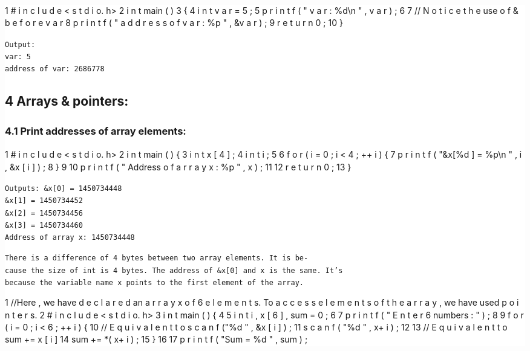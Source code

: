 1 # i n c l u d e < s t d i o. h>
2 i n t main ( )
3 {
4 i n t v a r = 5 ;
5 p r i n t f ( " v a r : %d\n " , v a r ) ;
6
7 // N o t i c e t h e use o f & b e f o r e v a r
8 p r i n t f ( " a d d r e s s o f v a r : %p " , &v a r ) ;
9 r e t u r n 0 ;
10 }

```
Output:
var: 5
address of var: 2686778
```
## 4 Arrays & pointers:

### 4.1 Print addresses of array elements:

1 # i n c l u d e < s t d i o. h>
2 i n t main ( ) {
3 i n t x [ 4 ] ;
4 i n t i ;
5
6 f o r ( i = 0 ; i < 4 ; ++ i ) {
7 p r i n t f ( "&x[%d ] = %p\n " , i , &x [ i ] ) ;
8 }
9
10 p r i n t f ( " Address o f a r r a y x : %p " , x ) ;
11
12 r e t u r n 0 ;
13 }

```
Outputs: &x[0] = 1450734448
&x[1] = 1450734452
&x[2] = 1450734456
&x[3] = 1450734460
Address of array x: 1450734448
```

```
There is a difference of 4 bytes between two array elements. It is be-
cause the size of int is 4 bytes. The address of &x[0] and x is the same. It’s
because the variable name x points to the first element of the array.
```
1 //Here , we have d e c l a r e d an a r r a y x o f 6 e l e m e n t s. To a c c e s s
e l e m e n t s o f t h e a r r a y , we have used p o i n t e r s.
2 # i n c l u d e < s t d i o. h>
3 i n t main ( ) {
4
5 i n t i , x [ 6 ] , sum = 0 ;
6
7 p r i n t f ( " E n t e r 6 numbers : " ) ;
8
9 f o r ( i = 0 ; i < 6 ; ++ i ) {
10 // E q u i v a l e n t t o s c a n f ("%d " , &x [ i ] ) ;
11 s c a n f ( "%d " , x+ i ) ;
12
13 // E q u i v a l e n t t o sum += x [ i ]
14 sum += *( x+ i ) ;
15 }
16
17 p r i n t f ( "Sum = %d " , sum ) ;